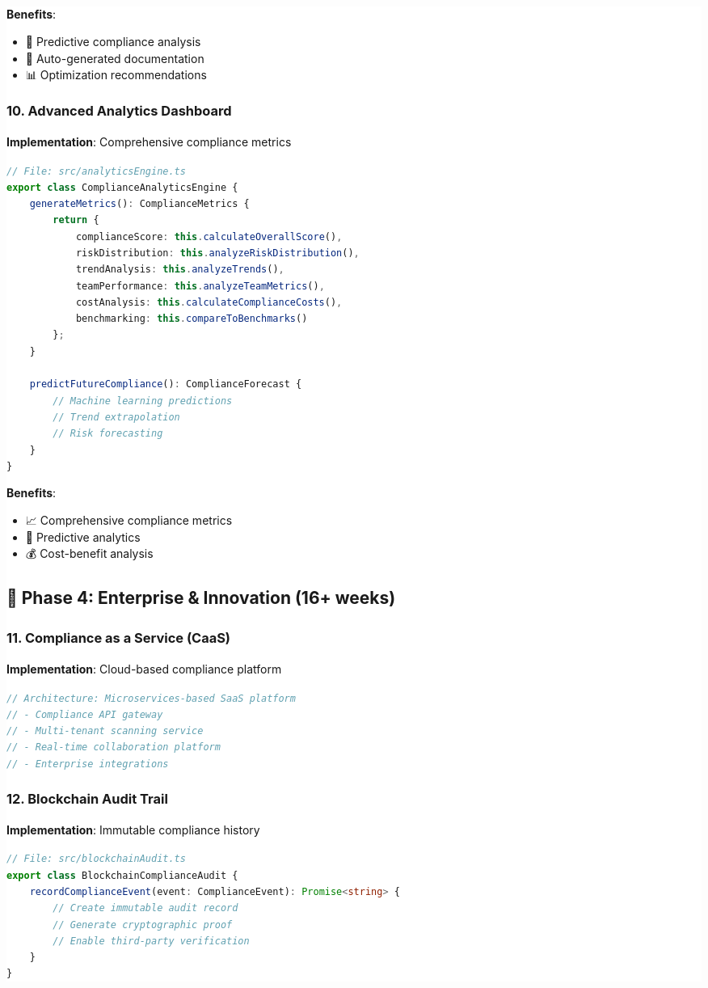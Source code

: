 **Benefits**:
- 🤖 Predictive compliance analysis
- 📝 Auto-generated documentation
- 📊 Optimization recommendations

### **10. Advanced Analytics Dashboard**
**Implementation**: Comprehensive compliance metrics

```typescript
// File: src/analyticsEngine.ts
export class ComplianceAnalyticsEngine {
    generateMetrics(): ComplianceMetrics {
        return {
            complianceScore: this.calculateOverallScore(),
            riskDistribution: this.analyzeRiskDistribution(),
            trendAnalysis: this.analyzeTrends(),
            teamPerformance: this.analyzeTeamMetrics(),
            costAnalysis: this.calculateComplianceCosts(),
            benchmarking: this.compareToBenchmarks()
        };
    }
    
    predictFutureCompliance(): ComplianceForecast {
        // Machine learning predictions
        // Trend extrapolation
        // Risk forecasting
    }
}
```

**Benefits**:
- 📈 Comprehensive compliance metrics
- 🔮 Predictive analytics
- 💰 Cost-benefit analysis

## 🔄 **Phase 4: Enterprise & Innovation (16+ weeks)**

### **11. Compliance as a Service (CaaS)**
**Implementation**: Cloud-based compliance platform

```typescript
// Architecture: Microservices-based SaaS platform
// - Compliance API gateway
// - Multi-tenant scanning service
// - Real-time collaboration platform
// - Enterprise integrations
```

### **12. Blockchain Audit Trail**
**Implementation**: Immutable compliance history

```typescript
// File: src/blockchainAudit.ts
export class BlockchainComplianceAudit {
    recordComplianceEvent(event: ComplianceEvent): Promise<string> {
        // Create immutable audit record
        // Generate cryptographic proof
        // Enable third-party verification
    }
}
```
